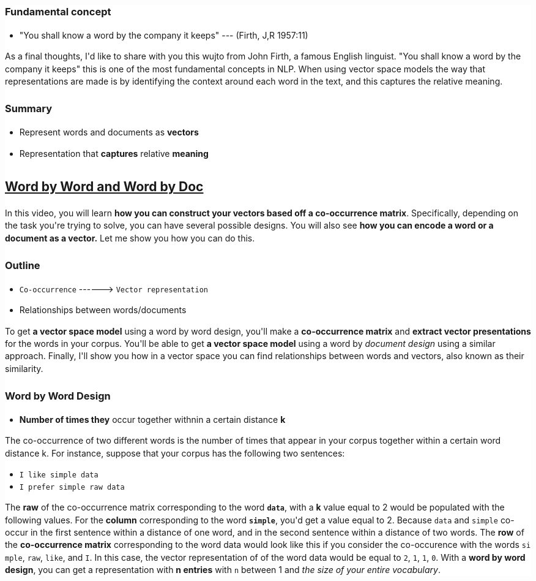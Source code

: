 ### Fundamental  concept

- "You shall know a word by  the company it keeps"   ---   (Firth, J,R 1957:11)

As a final thoughts, I'd  like to share with you this  wujto from John Firth, a famous English linguist. "You shall know a word by the company it keeps" this is one of the most fundamental concepts in NLP. When using vector space models the way that representations are made is by identifying the context around each word in the text, and this captures the relative meaning.

### Summary

* Represent words and documents as **vectors**

* Representation that **captures** relative **meaning**

## [Word by Word and Word by Doc](https://www.coursera.org/learn/classification-vector-spaces-in-nlp/supplement/XAYg4/word-by-word-and-word-by-doc)

In this video, you will learn **how you can construct your vectors based off a co-occurrence matrix**. Specifically, depending on the task you're trying to solve, you can have several possible designs. You will also see  **how you can encode a word or a document as a vector.** Let me show you how you can do this.

### Outline

* `Co-occurrence`  ------>  `Vector representation`

* Relationships between words/documents

To get **a vector space model** using a word by word design, you'll make a **co-occurrence matrix** and **extract vector presentations** for the words in your corpus. You'll be able to get **a vector space model** using a word by *document design* using  a similar approach. Finally, I'll show you how in a vector space you can find relationships between words and vectors, also known as their similarity.

### Word by Word Design

* **Number of times they** occur together withnin a certain distance **k**

The co-occurrence of two different words is the number of times that appear in your corpus together within a certain word distance k. For instance, suppose that your corpus has the following two sentences:

* `I like simple data`
* `I prefer simple raw data`

The **raw** of the co-occurrence matrix corresponding to the word **`data`**, with a **k** value equal to 2 would be populated with the following values. For the **column** corresponding to the word **`simple`**, you'd get a value equal to 2. Because `data` and `simple` co-occur in the first sentence within a distance of one word, and in the  second sentence within a distance of two words. The **row** of the **co-occurrence matrix** corresponding to the word data would look like this if you consider the co-occurence with the words `simple`, `raw`, `like`, and `I`. In this case, the vector representation of of the word data would be equal to `2`, `1`, `1`, `0`. With a **word by word design**, you can get a representation with **n entries** with `n` between 1 and *the size of  your entire vocabulary*.
